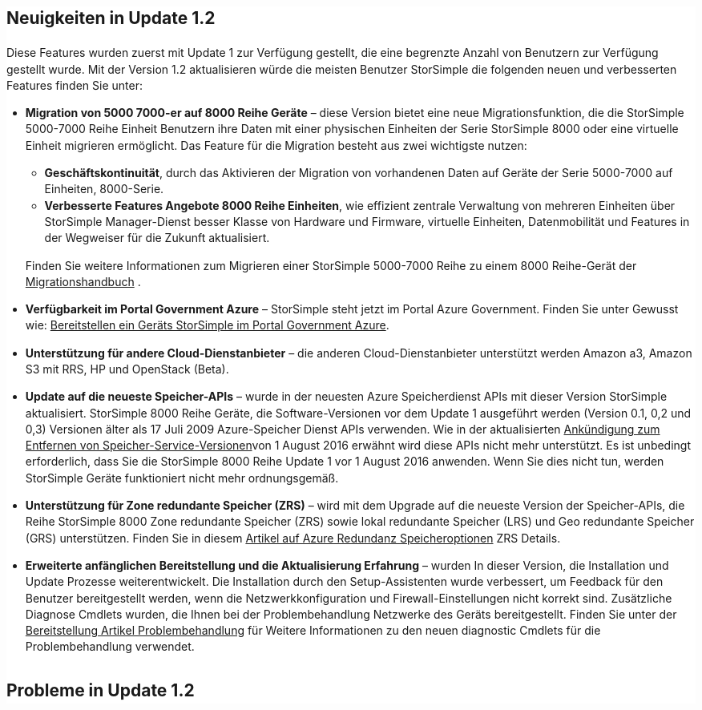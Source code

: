 
## <a name="whats-new-in-update-12"></a>Neuigkeiten in Update 1.2

Diese Features wurden zuerst mit Update 1 zur Verfügung gestellt, die eine begrenzte Anzahl von Benutzern zur Verfügung gestellt wurde. Mit der Version 1.2 aktualisieren würde die meisten Benutzer StorSimple die folgenden neuen und verbesserten Features finden Sie unter:

- **Migration von 5000 7000-er auf 8000 Reihe Geräte** – diese Version bietet eine neue Migrationsfunktion, die die StorSimple 5000-7000 Reihe Einheit Benutzern ihre Daten mit einer physischen Einheiten der Serie StorSimple 8000 oder eine virtuelle Einheit migrieren ermöglicht. Das Feature für die Migration besteht aus zwei wichtigste nutzen:                                                                  

    - **Geschäftskontinuität**, durch das Aktivieren der Migration von vorhandenen Daten auf Geräte der Serie 5000-7000 auf Einheiten, 8000-Serie.
    - **Verbesserte Features Angebote 8000 Reihe Einheiten**, wie effizient zentrale Verwaltung von mehreren Einheiten über StorSimple Manager-Dienst besser Klasse von Hardware und Firmware, virtuelle Einheiten, Datenmobilität und Features in der Wegweiser für die Zukunft aktualisiert.

    Finden Sie weitere Informationen zum Migrieren einer StorSimple 5000-7000 Reihe zu einem 8000 Reihe-Gerät der [Migrationshandbuch](http://www.microsoft.com/download/details.aspx?id=47322) . 

- **Verfügbarkeit im Portal Government Azure** – StorSimple steht jetzt im Portal Azure Government. Finden Sie unter Gewusst wie: [Bereitstellen ein Geräts StorSimple im Portal Government Azure](storsimple-deployment-walkthrough-gov.md).

- **Unterstützung für andere Cloud-Dienstanbieter** – die anderen Cloud-Dienstanbieter unterstützt werden Amazon a3, Amazon S3 mit RRS, HP und OpenStack (Beta).

- **Update auf die neueste Speicher-APIs** – wurde in der neuesten Azure Speicherdienst APIs mit dieser Version StorSimple aktualisiert. StorSimple 8000 Reihe Geräte, die Software-Versionen vor dem Update 1 ausgeführt werden (Version 0.1, 0,2 und 0,3) Versionen älter als 17 Juli 2009 Azure-Speicher Dienst APIs verwenden. Wie in der aktualisierten [Ankündigung zum Entfernen von Speicher-Service-Versionen](http://blogs.msdn.com/b/windowsazurestorage/archive/2015/10/19/microsoft-azure-storage-service-version-removal-update-extension-to-2016.aspx)von 1 August 2016 erwähnt wird diese APIs nicht mehr unterstützt. Es ist unbedingt erforderlich, dass Sie die StorSimple 8000 Reihe Update 1 vor 1 August 2016 anwenden. Wenn Sie dies nicht tun, werden StorSimple Geräte funktioniert nicht mehr ordnungsgemäß.

- **Unterstützung für Zone redundante Speicher (ZRS)** – wird mit dem Upgrade auf die neueste Version der Speicher-APIs, die Reihe StorSimple 8000 Zone redundante Speicher (ZRS) sowie lokal redundante Speicher (LRS) und Geo redundante Speicher (GRS) unterstützen. Finden Sie in diesem [Artikel auf Azure Redundanz Speicheroptionen](../storage/storage-redundancy.md) ZRS Details.

- **Erweiterte anfänglichen Bereitstellung und die Aktualisierung Erfahrung** – wurden In dieser Version, die Installation und Update Prozesse weiterentwickelt. Die Installation durch den Setup-Assistenten wurde verbessert, um Feedback für den Benutzer bereitgestellt werden, wenn die Netzwerkkonfiguration und Firewall-Einstellungen nicht korrekt sind. Zusätzliche Diagnose Cmdlets wurden, die Ihnen bei der Problembehandlung Netzwerke des Geräts bereitgestellt. Finden Sie unter der [Bereitstellung Artikel Problembehandlung](storsimple-troubleshoot-deployment.md) für Weitere Informationen zu den neuen diagnostic Cmdlets für die Problembehandlung verwendet.

## <a name="issues-fixed-in-update-12"></a>Probleme in Update 1.2
